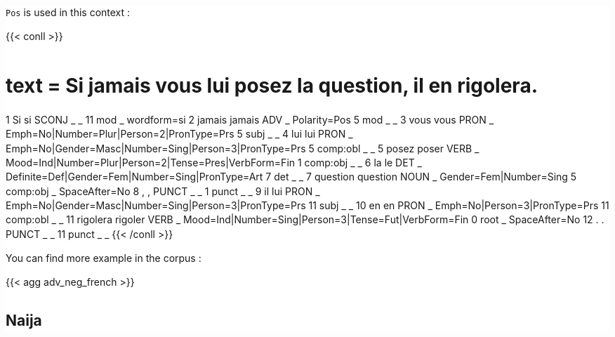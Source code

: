`Pos` is used in this context : 

{{< conll >}}
# text = Si jamais vous lui posez la question, il en rigolera.
1	Si	si	SCONJ	_	_	11	mod	_	wordform=si
2	jamais	jamais	ADV	_	Polarity=Pos	5	mod	_	_
3	vous	vous	PRON	_	Emph=No|Number=Plur|Person=2|PronType=Prs	5	subj	_	_
4	lui	lui	PRON	_	Emph=No|Gender=Masc|Number=Sing|Person=3|PronType=Prs	5	comp:obl	_	_
5	posez	poser	VERB	_	Mood=Ind|Number=Plur|Person=2|Tense=Pres|VerbForm=Fin	1	comp:obj	_	_
6	la	le	DET	_	Definite=Def|Gender=Fem|Number=Sing|PronType=Art	7	det	_	_
7	question	question	NOUN	_	Gender=Fem|Number=Sing	5	comp:obj	_	SpaceAfter=No
8	,	,	PUNCT	_	_	1	punct	_	_
9	il	lui	PRON	_	Emph=No|Gender=Masc|Number=Sing|Person=3|PronType=Prs	11	subj	_	_
10	en	en	PRON	_	Emph=No|Person=3|PronType=Prs	11	comp:obl	_	_
11	rigolera	rigoler	VERB	_	Mood=Ind|Number=Sing|Person=3|Tense=Fut|VerbForm=Fin	0	root	_	SpaceAfter=No
12	.	.	PUNCT	_	_	11	punct	_	_
{{< /conll >}}

You can find more example in the corpus :

{{< agg adv_neg_french >}}

## Naija 
